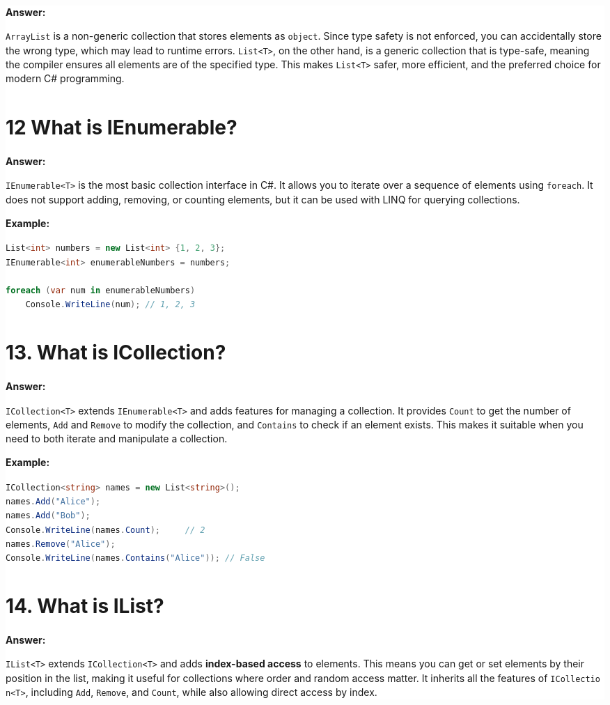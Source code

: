 **Answer:**

`ArrayList` is a non-generic collection that stores elements as `object`. Since type safety is not enforced, you can accidentally store the wrong type, which may lead to runtime errors. `List<T>`, on the other hand, is a generic collection that is type-safe, meaning the compiler ensures all elements are of the specified type. This makes `List<T>` safer, more efficient, and the preferred choice for modern C# programming.

# 12 What is IEnumerable<T>?

**Answer:**

`IEnumerable<T>` is the most basic collection interface in C#. It allows you to iterate over a sequence of elements using `foreach`. It does not support adding, removing, or counting elements, but it can be used with LINQ for querying collections.

**Example:**
```csharp
List<int> numbers = new List<int> {1, 2, 3};
IEnumerable<int> enumerableNumbers = numbers;

foreach (var num in enumerableNumbers)
    Console.WriteLine(num); // 1, 2, 3

```
# 13. What is ICollection<T>?

**Answer:**

`ICollection<T>` extends `IEnumerable<T>` and adds features for managing a collection. It provides `Count` to get the number of elements, `Add` and `Remove` to modify the collection, and `Contains` to check if an element exists. This makes it suitable when you need to both iterate and manipulate a collection.

**Example:**
```csharp
ICollection<string> names = new List<string>();
names.Add("Alice");
names.Add("Bob");
Console.WriteLine(names.Count);     // 2
names.Remove("Alice");
Console.WriteLine(names.Contains("Alice")); // False
```
# 14. What is IList<T>?

**Answer:**

`IList<T>` extends `ICollection<T>` and adds **index-based access** to elements. This means you can get or set elements by their position in the list, making it useful for collections where order and random access matter. It inherits all the features of `ICollection<T>`, including `Add`, `Remove`, and `Count`, while also allowing direct access by index.
